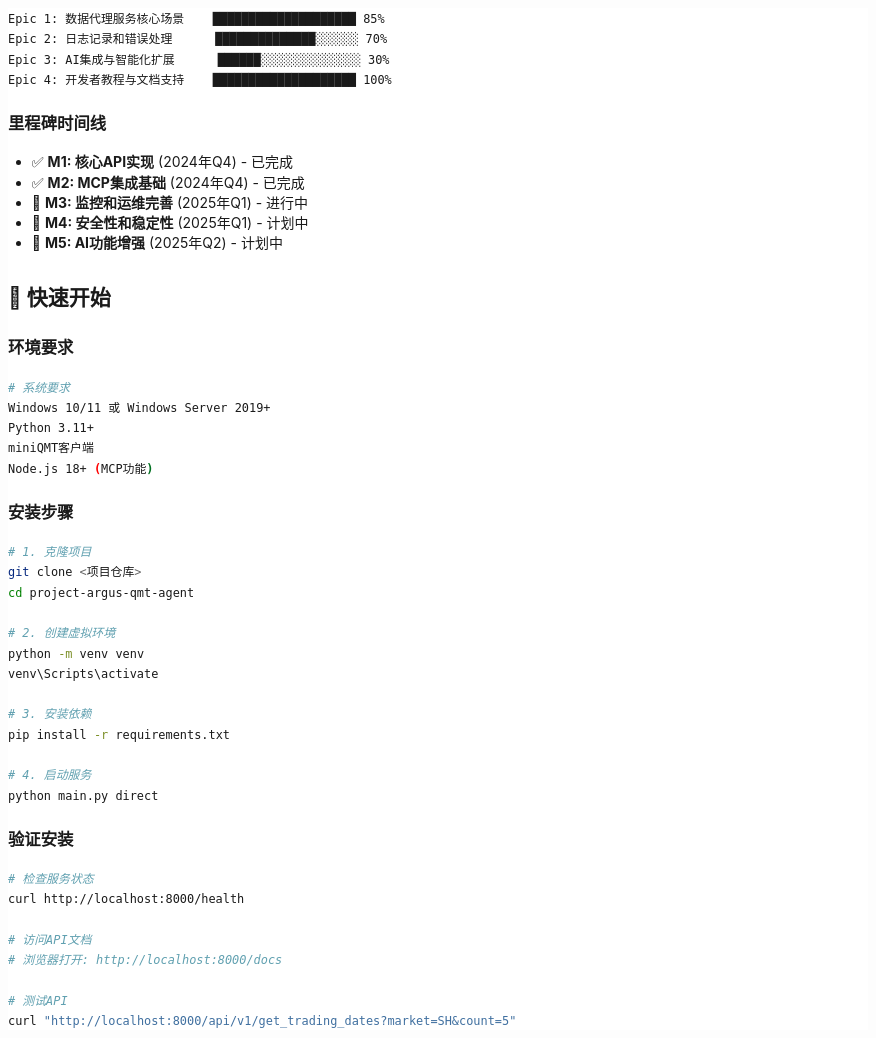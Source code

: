 ```
Epic 1: 数据代理服务核心场景    ████████████████████ 85%
Epic 2: 日志记录和错误处理      ██████████████░░░░░░ 70%
Epic 3: AI集成与智能化扩展      ██████░░░░░░░░░░░░░░ 30%
Epic 4: 开发者教程与文档支持    ████████████████████ 100%
```

### 里程碑时间线

- ✅ **M1: 核心API实现** (2024年Q4) - 已完成
- ✅ **M2: MCP集成基础** (2024年Q4) - 已完成
- 🔄 **M3: 监控和运维完善** (2025年Q1) - 进行中
- 📅 **M4: 安全性和稳定性** (2025年Q1) - 计划中
- 📅 **M5: AI功能增强** (2025年Q2) - 计划中

## 🔧 快速开始

### 环境要求
```bash
# 系统要求
Windows 10/11 或 Windows Server 2019+
Python 3.11+
miniQMT客户端
Node.js 18+ (MCP功能)
```

### 安装步骤
```bash
# 1. 克隆项目
git clone <项目仓库>
cd project-argus-qmt-agent

# 2. 创建虚拟环境
python -m venv venv
venv\Scripts\activate

# 3. 安装依赖
pip install -r requirements.txt

# 4. 启动服务
python main.py direct
```

### 验证安装
```bash
# 检查服务状态
curl http://localhost:8000/health

# 访问API文档
# 浏览器打开: http://localhost:8000/docs

# 测试API
curl "http://localhost:8000/api/v1/get_trading_dates?market=SH&count=5"
```
